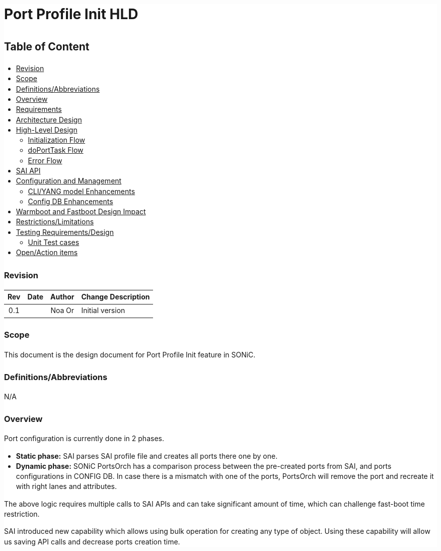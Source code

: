 # Port Profile Init HLD #

## Table of Content
 - [Revision](#revision)
 - [Scope](#scope)
 - [Definitions/Abbreviations](#definitions/abbreviations)
 - [Overview](#overview)
 - [Requirements](#requirements)
 - [Architecture Design](#architecture-design)
 - [High-Level Design](#high-level-design)
    - [Initialization Flow](#initialization-flow)
    - [doPortTask Flow](#doPortTask-flow)
    - [Error Flow](#error-flow)
 - [SAI API](#sai-api)
 - [Configuration and Management](#configuration-and-management)
    - [CLI/YANG model Enhancements](#cli/yang-model-enhancements)
    - [Config DB Enhancements](#configdb-enhancements)
 - [Warmboot and Fastboot Design Impact](#warmboot-and-fastboot-design-impact)
 - [Restrictions/Limitations](#restrictions/limitations)
 - [Testing Requirements/Design](#testing-requirements/design)
    - [Unit Test cases](#unit-test-cases)
 - [Open/Action items](#open/action-items)



### Revision

 | Rev |     Date    |       Author       | Change Description                |
 |:---:|:-----------:|:------------------:|-----------------------------------|
 | 0.1 |             |       Noa Or       | Initial version                   |

### Scope

This document is the design document for Port Profile Init feature in SONiC.

### Definitions/Abbreviations

N/A

### Overview

Port configuration is currently done in 2 phases.
* **Static phase:** SAI parses SAI profile file and creates all ports there one by one.
* **Dynamic phase:** SONiC PortsOrch has a comparison process between the pre-created ports from SAI, and ports configurations in CONFIG DB. In case there is a mismatch with one of the ports, PortsOrch will remove the port and recreate it with right lanes and attributes.

The above logic requires multiple calls to SAI APIs and can take significant amount of time, which can challenge fast-boot time restriction.

SAI introduced new capability which allows using bulk operation for creating any type of object. Using these capability will allow us saving API calls and decrease ports creation time.
